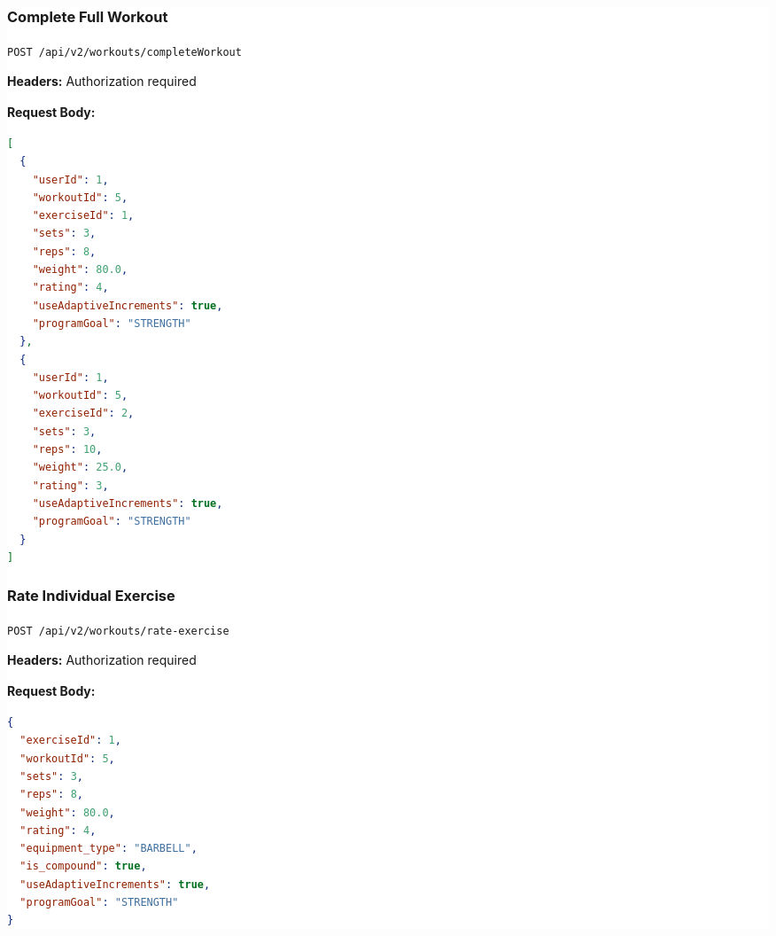 ### Complete Full Workout
```http
POST /api/v2/workouts/completeWorkout
```

**Headers:** Authorization required

**Request Body:**
```json
[
  {
    "userId": 1,
    "workoutId": 5,
    "exerciseId": 1,
    "sets": 3,
    "reps": 8,
    "weight": 80.0,
    "rating": 4,
    "useAdaptiveIncrements": true,
    "programGoal": "STRENGTH"
  },
  {
    "userId": 1,
    "workoutId": 5,
    "exerciseId": 2,
    "sets": 3,
    "reps": 10,
    "weight": 25.0,
    "rating": 3,
    "useAdaptiveIncrements": true,
    "programGoal": "STRENGTH"
  }
]
```

### Rate Individual Exercise
```http
POST /api/v2/workouts/rate-exercise
```

**Headers:** Authorization required

**Request Body:**
```json
{
  "exerciseId": 1,
  "workoutId": 5,
  "sets": 3,
  "reps": 8,
  "weight": 80.0,
  "rating": 4,
  "equipment_type": "BARBELL",
  "is_compound": true,
  "useAdaptiveIncrements": true,
  "programGoal": "STRENGTH"
}
```
